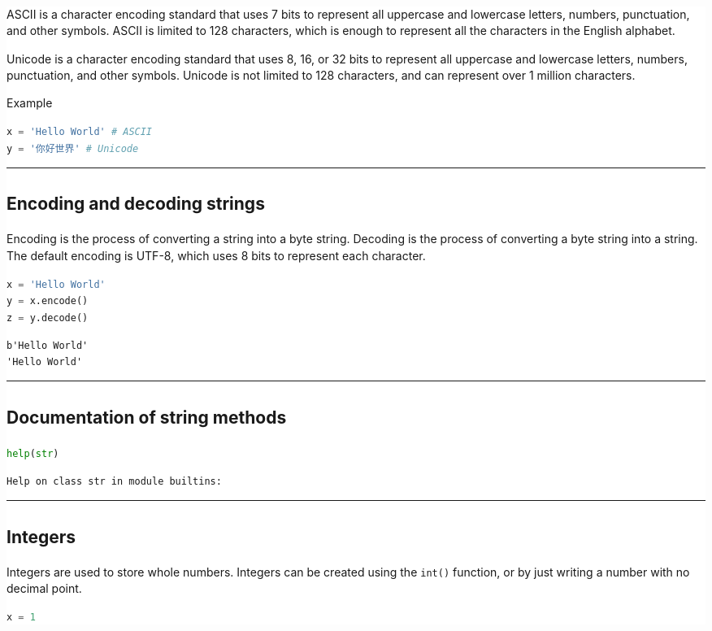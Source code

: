 ASCII is a character encoding standard that uses 7 bits to represent all uppercase and lowercase letters, numbers, punctuation, and other symbols. ASCII is limited to 128 characters, which is enough to represent all the characters in the English alphabet.

Unicode is a character encoding standard that uses 8, 16, or 32 bits to represent all uppercase and lowercase letters, numbers, punctuation, and other symbols. Unicode is not limited to 128 characters, and can represent over 1 million characters.

Example

```python
x = 'Hello World' # ASCII
y = '你好世界' # Unicode
```

---

## Encoding and decoding strings

Encoding is the process of converting a string into a byte string. Decoding is the process of converting a byte string into a string. The default encoding is UTF-8, which uses 8 bits to represent each character.

```python
x = 'Hello World'
y = x.encode()
z = y.decode()
```

```output
b'Hello World'
'Hello World'
```

---

## Documentation of string methods

```python
help(str)
```

```output
Help on class str in module builtins:
```

---

## Integers

Integers are used to store whole numbers. Integers can be created using the `int()` function, or by just writing a number with no decimal point.

```python
x = 1
```
